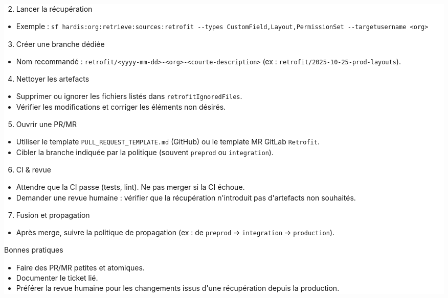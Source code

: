 2) Lancer la récupération
- Exemple :
  `sf hardis:org:retrieve:sources:retrofit --types CustomField,Layout,PermissionSet --targetusername <org>`

3) Créer une branche dédiée
- Nom recommandé : `retrofit/<yyyy-mm-dd>-<org>-<courte-description>` (ex : `retrofit/2025-10-25-prod-layouts`).

4) Nettoyer les artefacts
- Supprimer ou ignorer les fichiers listés dans `retrofitIgnoredFiles`.
- Vérifier les modifications et corriger les éléments non désirés.

5) Ouvrir une PR/MR
- Utiliser le template `PULL_REQUEST_TEMPLATE.md` (GitHub) ou le template MR GitLab `Retrofit`.
- Cibler la branche indiquée par la politique (souvent `preprod` ou `integration`).

6) CI & revue
- Attendre que la CI passe (tests, lint). Ne pas merger si la CI échoue.
- Demander une revue humaine : vérifier que la récupération n'introduit pas d'artefacts non souhaités.

7) Fusion et propagation
- Après merge, suivre la politique de propagation (ex : de `preprod` -> `integration` -> `production`).

Bonnes pratiques
- Faire des PR/MR petites et atomiques.
- Documenter le ticket lié.
- Préférer la revue humaine pour les changements issus d'une récupération depuis la production.
